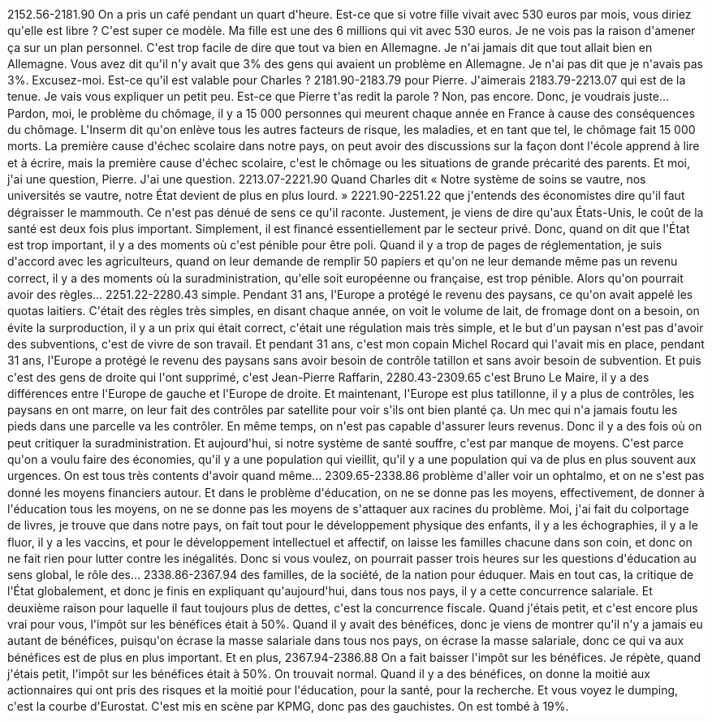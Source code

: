 2152.56-2181.90   On a pris un café pendant un quart d'heure. Est-ce que si votre fille vivait avec 530 euros par mois, vous diriez qu'elle est libre ? C'est super ce modèle. Ma fille est une des 6 millions qui vit avec 530 euros. Je ne vois pas la raison d'amener ça sur un plan personnel. C'est trop facile de dire que tout va bien en Allemagne. Je n'ai jamais dit que tout allait bien en Allemagne. Vous avez dit qu'il n'y avait que 3% des gens qui avaient un problème en Allemagne. Je n'ai pas dit que je n'avais pas 3%. Excusez-moi. Est-ce qu'il est valable pour Charles ?
2181.90-2183.79   pour Pierre. J'aimerais
2183.79-2213.07   qui est de la tenue. Je vais vous expliquer un petit peu. Est-ce que Pierre t'as redit la parole ? Non, pas encore. Donc, je voudrais juste... Pardon, moi, le problème du chômage, il y a 15 000 personnes qui meurent chaque année en France à cause des conséquences du chômage. L'Inserm dit qu'on enlève tous les autres facteurs de risque, les maladies, et en tant que tel, le chômage fait 15 000 morts. La première cause d'échec scolaire dans notre pays, on peut avoir des discussions sur la façon dont l'école apprend à lire et à écrire, mais la première cause d'échec scolaire, c'est le chômage ou les situations de grande précarité des parents. Et moi, j'ai une question, Pierre. J'ai une question.
2213.07-2221.90   Quand Charles dit « Notre système de soins se vautre, nos universités se vautre, notre État devient de plus en plus lourd. »
2221.90-2251.22   que j'entends des économistes dire qu'il faut dégraisser le mammouth. Ce n'est pas dénué de sens ce qu'il raconte. Justement, je viens de dire qu'aux États-Unis, le coût de la santé est deux fois plus important. Simplement, il est financé essentiellement par le secteur privé. Donc, quand on dit que l'État est trop important, il y a des moments où c'est pénible pour être poli. Quand il y a trop de pages de réglementation, je suis d'accord avec les agriculteurs, quand on leur demande de remplir 50 papiers et qu'on ne leur demande même pas un revenu correct, il y a des moments où la suradministration, qu'elle soit européenne ou française, est trop pénible. Alors qu'on pourrait avoir des règles...
2251.22-2280.43   simple. Pendant 31 ans, l'Europe a protégé le revenu des paysans, ce qu'on avait appelé les quotas laitiers. C'était des règles très simples, en disant chaque année, on voit le volume de lait, de fromage dont on a besoin, on évite la surproduction, il y a un prix qui était correct, c'était une régulation mais très simple, et le but d'un paysan n'est pas d'avoir des subventions, c'est de vivre de son travail. Et pendant 31 ans, c'est mon copain Michel Rocard qui l'avait mis en place, pendant 31 ans, l'Europe a protégé le revenu des paysans sans avoir besoin de contrôle tatillon et sans avoir besoin de subvention. Et puis c'est des gens de droite qui l'ont supprimé, c'est Jean-Pierre Raffarin,
2280.43-2309.65   c'est Bruno Le Maire, il y a des différences entre l'Europe de gauche et l'Europe de droite. Et maintenant, l'Europe est plus tatillonne, il y a plus de contrôles, les paysans en ont marre, on leur fait des contrôles par satellite pour voir s'ils ont bien planté ça. Un mec qui n'a jamais foutu les pieds dans une parcelle va les contrôler. En même temps, on n'est pas capable d'assurer leurs revenus. Donc il y a des fois où on peut critiquer la suradministration. Et aujourd'hui, si notre système de santé souffre, c'est par manque de moyens. C'est parce qu'on a voulu faire des économies, qu'il y a une population qui vieillit, qu'il y a une population qui va de plus en plus souvent aux urgences. On est tous très contents d'avoir quand même...
2309.65-2338.86   problème d'aller voir un ophtalmo, et on ne s'est pas donné les moyens financiers autour. Et dans le problème d'éducation, on ne se donne pas les moyens, effectivement, de donner à l'éducation tous les moyens, on ne se donne pas les moyens de s'attaquer aux racines du problème. Moi, j'ai fait du colportage de livres, je trouve que dans notre pays, on fait tout pour le développement physique des enfants, il y a les échographies, il y a le fluor, il y a les vaccins, et pour le développement intellectuel et affectif, on laisse les familles chacune dans son coin, et donc on ne fait rien pour lutter contre les inégalités. Donc si vous voulez, on pourrait passer trois heures sur les questions d'éducation au sens global, le rôle des...
2338.86-2367.94   des familles, de la société, de la nation pour éduquer. Mais en tout cas, la critique de l'État globalement, et donc je finis en expliquant qu'aujourd'hui, dans tous nos pays, il y a cette concurrence salariale. Et deuxième raison pour laquelle il faut toujours plus de dettes, c'est la concurrence fiscale. Quand j'étais petit, et c'est encore plus vrai pour vous, l'impôt sur les bénéfices était à 50%. Quand il y avait des bénéfices, donc je viens de montrer qu'il n'y a jamais eu autant de bénéfices, puisqu'on écrase la masse salariale dans tous nos pays, on écrase la masse salariale, donc ce qui va aux bénéfices est de plus en plus important. Et en plus,
2367.94-2386.88   On a fait baisser l'impôt sur les bénéfices. Je répète, quand j'étais petit, l'impôt sur les bénéfices était à 50%. On trouvait normal. Quand il y a des bénéfices, on donne la moitié aux actionnaires qui ont pris des risques et la moitié pour l'éducation, pour la santé, pour la recherche. Et vous voyez le dumping, c'est la courbe d'Eurostat. C'est mis en scène par KPMG, donc pas des gauchistes. On est tombé à 19%.